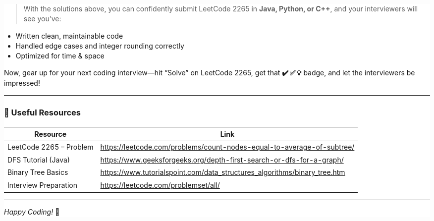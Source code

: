 > With the solutions above, you can confidently submit LeetCode 2265 in **Java, Python, or C++**, and your interviewers will see you’ve:

- Written clean, maintainable code  
- Handled edge cases and integer rounding correctly  
- Optimized for time & space  

Now, gear up for your next coding interview—hit “Solve” on LeetCode 2265, get that **✔️ ✅ 💡** badge, and let the interviewers be impressed!

---  

### 📌  Useful Resources

| Resource | Link |
|----------|------|
| LeetCode 2265 – Problem | https://leetcode.com/problems/count-nodes-equal-to-average-of-subtree/ |
| DFS Tutorial (Java) | https://www.geeksforgeeks.org/depth-first-search-or-dfs-for-a-graph/ |
| Binary Tree Basics | https://www.tutorialspoint.com/data_structures_algorithms/binary_tree.htm |
| Interview Preparation | https://leetcode.com/problemset/all/ |

---  

*Happy Coding!* 🚀